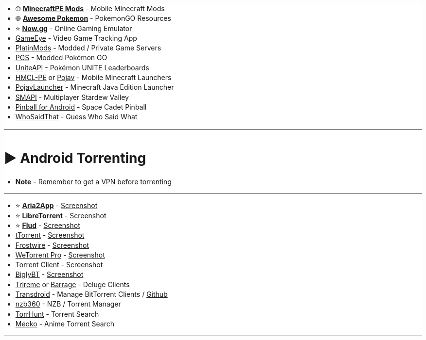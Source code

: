 - 🌐 **[MinecraftPE Mods](https://minecraftpe-mods.com/)** - Mobile Minecraft Mods
- 🌐 **[Awesome Pokemon](https://github.com/tobiasbueschel/awesome-pokemon)** - PokemonGO Resources
- ⭐ **[Now.gg](https://now.gg/)** - Online Gaming Emulator
- [GameEye](https://play.google.com/store/apps/details?id=com.hairyharri.gameye) - Video Game
  Tracking App
- [PlatinMods](https://platinmods.com/) - Modded / Private Game Servers
- [PGS](https://www.pgsharp.com/) - Modded Pokémon GO
- [UniteAPI](https://uniteapi.dev/) - Pokémon UNITE Leaderboards
- [HMCL-PE](https://github.com/huanghongxun/HMCL-PE) or
  [Pojav](https://pojavlauncherteam.github.io/) - Mobile Minecraft Launchers
- [PojavLauncher](https://github.com/PojavLauncherTeam/PojavLauncher_iOS) - Minecraft Java Edition
  Launcher
- [SMAPI](https://github.com/ZaneYork/SMAPI-Android-Installer) - Multiplayer Stardew Valley
- [Pinball for Android](https://github.com/fexed/Pinball-on-Android) - Space Cadet Pinball
- [WhoSaidThat](https://www.whosaidthat.uk/) - Guess Who Said What

---

# ► Android Torrenting

- **Note** - Remember to get a
  [VPN](https://www.reddit.com/r/FREEMEDIAHECKYEAH/wiki/adblock-vpn-privacy#wiki_.25BA_vpn) before
  torrenting

---

- ⭐ **[Aria2App](https://github.com/devgianlu/Aria2App)** -
  [Screenshot](https://i.ibb.co/x646fcy/b3ec39ecb9e3.png)
- ⭐ **[LibreTorrent](https://gitlab.com/proninyaroslav/libretorrent)** -
  [Screenshot](https://i.ibb.co/TgGChNM/2c57cb08ae0d.png)
- ⭐ **[Flud](https://play.google.com/store/apps/details?id=com.delphicoder.flud)** -
  [Screenshot](https://i.ibb.co/z6GhkHc/bb30c0fd5553.png)
- [tTorrent](https://play.google.com/store/apps/details?id=hu.tagsoft.ttorrent.lite) -
  [Screenshot](https://i.ibb.co/NZB2Yc4/21bfeb72049e.png)
- [Frostwire](https://play.google.com/store/apps/details?id=com.frostwire.android) -
  [Screenshot](https://i.ibb.co/kmg6wLw/0d4fda1932e7.png)
- [WeTorrent Pro](https://github.com/nbats/FMHYedit/blob/main/base64.md#wetorrent-pro) -
  [Screenshot](https://i.ibb.co/MZXX136/f11425e5d8a7.png)
- [Torrent Client](https://gitlab.com/axet/android-torrent-client) -
  [Screenshot](https://gitlab.com/axet/android-torrent-client#screenshots)
- [BiglyBT](https://android.biglybt.com/) - [Screenshot](https://i.ibb.co/6W9TXG1/074a0e98aa52.png)
- [Trireme](https://github.com/teal77/trireme) or [Barrage](https://github.com/maulik9898/barrage) -
  Deluge Clients
- [Transdroid](https://www.transdroid.org) - Manage BitTorrent Clients /
  [Github](https://github.com/erickok/transdroid)
- [nzb360](https://play.google.com/store/apps/details?id=com.kevinforeman.nzb360) - NZB / Torrent
  Manager
- [TorrHunt](https://play.google.com/store/apps/details?id=com.oubrDB.torrentHunt) - Torrent Search
- [Meoko](https://play.google.com/store/apps/details?id=com.app.meoko) - Anime Torrent Search

---
